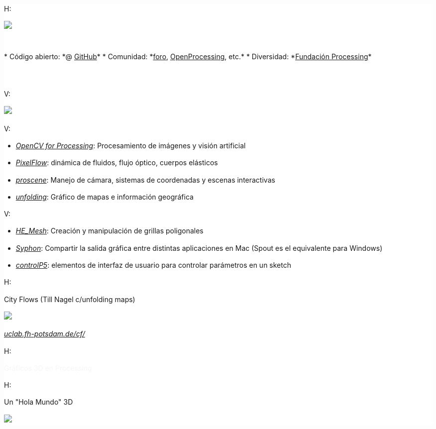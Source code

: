 H:

<img src="http://curso-shaders.andrescolubri.net/images/processing_header.png" class="header">
<br><br><br>
* Código abierto: *@ <a href="http://github.com/processing/" target="_blank">GitHub</a>*
* Comunidad: *<a href="http://forum.processing.org/" target="_blank">foro</a>, <a href="http://openprocessing.org/" target="_blank">OpenProcessing</a>, etc.*
* Diversidad: *<a href="http://processingfoundation.org/" target="_blank">Fundación Processing</a>*
<br><br><br>

V:

<img height=500 src="http://curso-shaders.andrescolubri.net/images/processing_libs.png" class="plain">

V:

* *<a href="https://github.com/atduskgreg/opencv-processing" target="_blank">OpenCV for Processing</a>*: Procesamiento de imágenes y visión artificial

* *<a href="https://github.com/diwi/PixelFlow" target="_blank">PixelFlow</a>*: dinámica de fluidos, flujo óptico, cuerpos elásticos

* *<a href="https://github.com/remixlab/proscene" target="_blank">proscene</a>*: Manejo de cámara, sistemas de coordenadas y escenas interactivas

* *<a href="http://unfoldingmaps.org/" target="_blank">unfolding</a>*: Gráfico de mapas e información geográfica

V:

* *<a href="http://www.wblut.com/he_mesh/" target="_blank">HE_Mesh</a>*: Creación y manipulación de grillas poligonales

* *<a href="https://github.com/Syphon/Processing" target="_blank">Syphon</a>*: Compartir la salida gráfica entre distintas aplicaciones en Mac (Spout es el equivalente para Windows)

* *<a href="http://www.sojamo.de/libraries/controlP5/" target="_blank">controlP5</a>*: elementos de interfaz de usuario para controlar parámetros en un sketch

H:

City Flows (Till Nagel c/unfolding maps)

<img height=450 src="http://curso-shaders.andrescolubri.net/images/cityflows.png" class="plain">

*<a href="https://uclab.fh-potsdam.de/cf/" target="_blank">uclab.fh-potsdam.de/cf/</a>*

H:

<section data-background="http://curso-shaders.andrescolubri.net/images/3D.jpg" style="color:#F6F6F6">
Gráficos 3D en Processing
</section>

H:

Un "Hola Mundo" 3D

<img height=400 src="http://curso-shaders.andrescolubri.net/images/hola_mundo_3d.png" class="plain">
